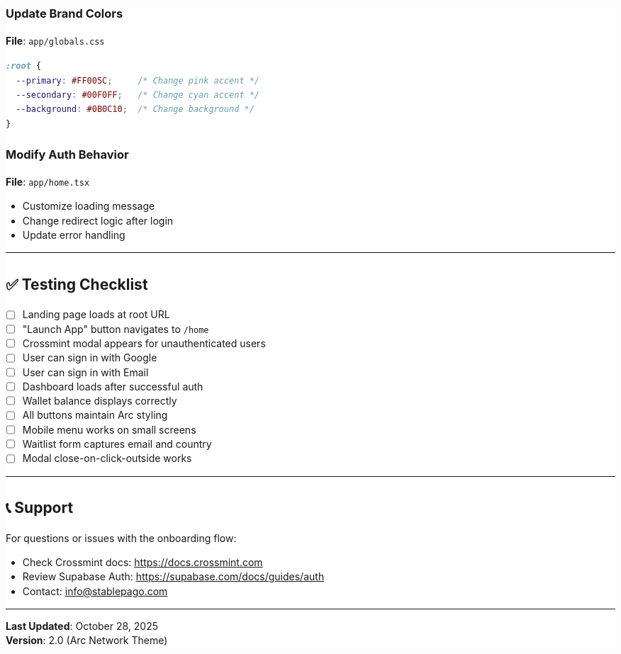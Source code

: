 ### Update Brand Colors

**File**: `app/globals.css`

```css
:root {
  --primary: #FF005C;     /* Change pink accent */
  --secondary: #00F0FF;   /* Change cyan accent */
  --background: #0B0C10;  /* Change background */
}
```

### Modify Auth Behavior

**File**: `app/home.tsx`

- Customize loading message
- Change redirect logic after login
- Update error handling

---

## ✅ Testing Checklist

- [ ] Landing page loads at root URL
- [ ] "Launch App" button navigates to `/home`
- [ ] Crossmint modal appears for unauthenticated users
- [ ] User can sign in with Google
- [ ] User can sign in with Email
- [ ] Dashboard loads after successful auth
- [ ] Wallet balance displays correctly
- [ ] All buttons maintain Arc styling
- [ ] Mobile menu works on small screens
- [ ] Waitlist form captures email and country
- [ ] Modal close-on-click-outside works

---

## 📞 Support

For questions or issues with the onboarding flow:
- Check Crossmint docs: https://docs.crossmint.com
- Review Supabase Auth: https://supabase.com/docs/guides/auth
- Contact: info@stablepago.com

---

**Last Updated**: October 28, 2025  
**Version**: 2.0 (Arc Network Theme)

